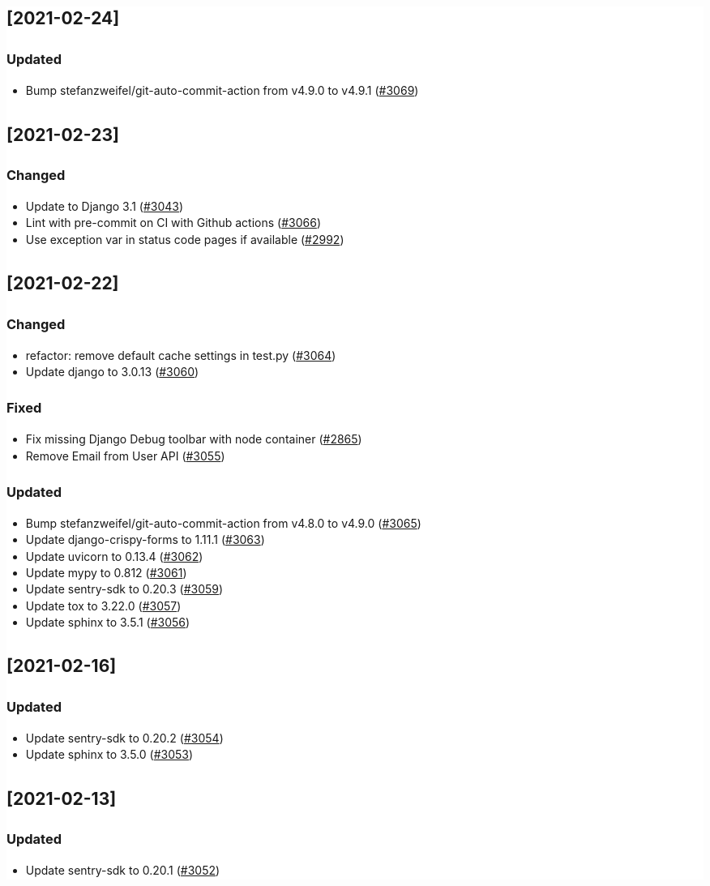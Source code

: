 ## [2021-02-24]
### Updated
- Bump stefanzweifel/git-auto-commit-action from v4.9.0 to v4.9.1 ([#3069](https://github.com/cookicutter/cookiecutter-django/pull/3069))

## [2021-02-23]
### Changed
- Update to Django 3.1 ([#3043](https://github.com/cookicutter/cookiecutter-django/pull/3043))
- Lint with pre-commit on CI with Github actions ([#3066](https://github.com/cookicutter/cookiecutter-django/pull/3066))
- Use exception var in status code pages if available ([#2992](https://github.com/cookicutter/cookiecutter-django/pull/2992))

## [2021-02-22]
### Changed
- refactor: remove default cache settings in test.py ([#3064](https://github.com/cookicutter/cookiecutter-django/pull/3064))
- Update django to 3.0.13 ([#3060](https://github.com/cookicutter/cookiecutter-django/pull/3060))
### Fixed
- Fix missing Django Debug toolbar with node container ([#2865](https://github.com/cookicutter/cookiecutter-django/pull/2865))
- Remove Email from User API ([#3055](https://github.com/cookicutter/cookiecutter-django/pull/3055))
### Updated
- Bump stefanzweifel/git-auto-commit-action from v4.8.0 to v4.9.0 ([#3065](https://github.com/cookicutter/cookiecutter-django/pull/3065))
- Update django-crispy-forms to 1.11.1 ([#3063](https://github.com/cookicutter/cookiecutter-django/pull/3063))
- Update uvicorn to 0.13.4 ([#3062](https://github.com/cookicutter/cookiecutter-django/pull/3062))
- Update mypy to 0.812 ([#3061](https://github.com/cookicutter/cookiecutter-django/pull/3061))
- Update sentry-sdk to 0.20.3 ([#3059](https://github.com/cookicutter/cookiecutter-django/pull/3059))
- Update tox to 3.22.0 ([#3057](https://github.com/cookicutter/cookiecutter-django/pull/3057))
- Update sphinx to 3.5.1 ([#3056](https://github.com/cookicutter/cookiecutter-django/pull/3056))

## [2021-02-16]
### Updated
- Update sentry-sdk to 0.20.2 ([#3054](https://github.com/cookicutter/cookiecutter-django/pull/3054))
- Update sphinx to 3.5.0 ([#3053](https://github.com/cookicutter/cookiecutter-django/pull/3053))

## [2021-02-13]
### Updated
- Update sentry-sdk to 0.20.1 ([#3052](https://github.com/cookicutter/cookiecutter-django/pull/3052))
